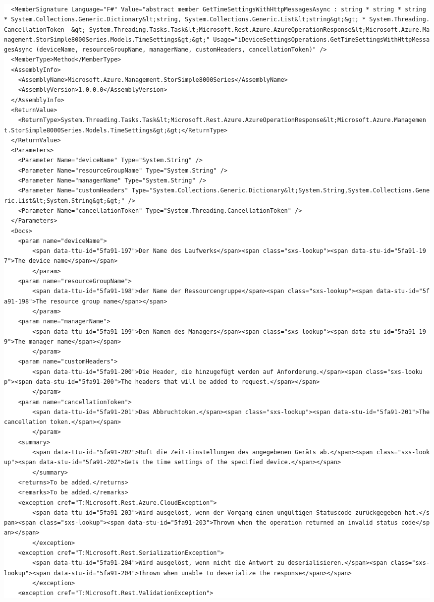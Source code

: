       <MemberSignature Language="F#" Value="abstract member GetTimeSettingsWithHttpMessagesAsync : string * string * string * System.Collections.Generic.Dictionary&lt;string, System.Collections.Generic.List&lt;string&gt;&gt; * System.Threading.CancellationToken -&gt; System.Threading.Tasks.Task&lt;Microsoft.Rest.Azure.AzureOperationResponse&lt;Microsoft.Azure.Management.StorSimple8000Series.Models.TimeSettings&gt;&gt;" Usage="iDeviceSettingsOperations.GetTimeSettingsWithHttpMessagesAsync (deviceName, resourceGroupName, managerName, customHeaders, cancellationToken)" />
      <MemberType>Method</MemberType>
      <AssemblyInfo>
        <AssemblyName>Microsoft.Azure.Management.StorSimple8000Series</AssemblyName>
        <AssemblyVersion>1.0.0.0</AssemblyVersion>
      </AssemblyInfo>
      <ReturnValue>
        <ReturnType>System.Threading.Tasks.Task&lt;Microsoft.Rest.Azure.AzureOperationResponse&lt;Microsoft.Azure.Management.StorSimple8000Series.Models.TimeSettings&gt;&gt;</ReturnType>
      </ReturnValue>
      <Parameters>
        <Parameter Name="deviceName" Type="System.String" />
        <Parameter Name="resourceGroupName" Type="System.String" />
        <Parameter Name="managerName" Type="System.String" />
        <Parameter Name="customHeaders" Type="System.Collections.Generic.Dictionary&lt;System.String,System.Collections.Generic.List&lt;System.String&gt;&gt;" />
        <Parameter Name="cancellationToken" Type="System.Threading.CancellationToken" />
      </Parameters>
      <Docs>
        <param name="deviceName">
            <span data-ttu-id="5fa91-197">Der Name des Laufwerks</span><span class="sxs-lookup"><span data-stu-id="5fa91-197">The device name</span></span>
            </param>
        <param name="resourceGroupName">
            <span data-ttu-id="5fa91-198">der Name der Ressourcengruppe</span><span class="sxs-lookup"><span data-stu-id="5fa91-198">The resource group name</span></span>
            </param>
        <param name="managerName">
            <span data-ttu-id="5fa91-199">Den Namen des Managers</span><span class="sxs-lookup"><span data-stu-id="5fa91-199">The manager name</span></span>
            </param>
        <param name="customHeaders">
            <span data-ttu-id="5fa91-200">Die Header, die hinzugefügt werden auf Anforderung.</span><span class="sxs-lookup"><span data-stu-id="5fa91-200">The headers that will be added to request.</span></span>
            </param>
        <param name="cancellationToken">
            <span data-ttu-id="5fa91-201">Das Abbruchtoken.</span><span class="sxs-lookup"><span data-stu-id="5fa91-201">The cancellation token.</span></span>
            </param>
        <summary>
            <span data-ttu-id="5fa91-202">Ruft die Zeit-Einstellungen des angegebenen Geräts ab.</span><span class="sxs-lookup"><span data-stu-id="5fa91-202">Gets the time settings of the specified device.</span></span>
            </summary>
        <returns>To be added.</returns>
        <remarks>To be added.</remarks>
        <exception cref="T:Microsoft.Rest.Azure.CloudException">
            <span data-ttu-id="5fa91-203">Wird ausgelöst, wenn der Vorgang einen ungültigen Statuscode zurückgegeben hat.</span><span class="sxs-lookup"><span data-stu-id="5fa91-203">Thrown when the operation returned an invalid status code</span></span>
            </exception>
        <exception cref="T:Microsoft.Rest.SerializationException">
            <span data-ttu-id="5fa91-204">Wird ausgelöst, wenn nicht die Antwort zu deserialisieren.</span><span class="sxs-lookup"><span data-stu-id="5fa91-204">Thrown when unable to deserialize the response</span></span>
            </exception>
        <exception cref="T:Microsoft.Rest.ValidationException">